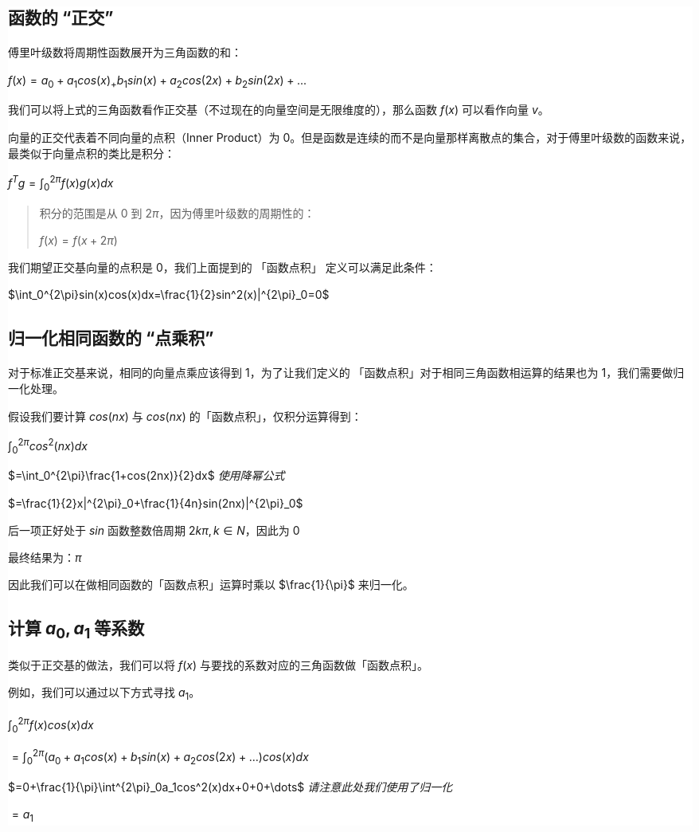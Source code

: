 

## 函数的 “正交”

傅里叶级数将周期性函数展开为三角函数的和：

$f(x)=a_0+a_1cos(x)_+b_1sin(x)+a_2cos(2x)+b_2sin(2x)+...$

我们可以将上式的三角函数看作正交基（不过现在的向量空间是无限维度的），那么函数 $f(x)$ 可以看作向量 $v$。

向量的正交代表着不同向量的点积（Inner Product）为 0。但是函数是连续的而不是向量那样离散点的集合，对于傅里叶级数的函数来说，最类似于向量点积的类比是积分：

$f^Tg=\int^{2\pi}_0f(x)g(x)dx$

> 积分的范围是从 $0$ 到 $2\pi$，因为傅里叶级数的周期性的：
>
> $f(x)=f(x+2\pi)$



我们期望正交基向量的点积是 0，我们上面提到的 「函数点积」 定义可以满足此条件：

$\int_0^{2\pi}sin(x)cos(x)dx=\frac{1}{2}sin^2(x)|^{2\pi}_0=0$



## 归一化相同函数的 “点乘积”

对于标准正交基来说，相同的向量点乘应该得到 1，为了让我们定义的 「函数点积」对于相同三角函数相运算的结果也为 1，我们需要做归一化处理。

假设我们要计算 $cos(nx)$ 与 $cos(nx)$ 的「函数点积」，仅积分运算得到：

$\int_0^{2\pi}cos^2(nx)dx$

$=\int_0^{2\pi}\frac{1+cos(2nx)}{2}dx$   *使用降幂公式*

$=\frac{1}{2}x|^{2\pi}_0+\frac{1}{4n}sin(2nx)|^{2\pi}_0$

后一项正好处于 $sin$ 函数整数倍周期 $2k\pi,k\in N$，因此为 0

最终结果为：$\pi$

因此我们可以在做相同函数的「函数点积」运算时乘以 $\frac{1}{\pi}$ 来归一化。



## 计算 $a_0,a_1$ 等系数

类似于正交基的做法，我们可以将 $f(x)$ 与要找的系数对应的三角函数做「函数点积」。

例如，我们可以通过以下方式寻找 $a_1$。

$\int^{2\pi}_0f(x)cos(x)dx$

$=\int^{2\pi}_0(a_0+a_1cos(x)+b_1sin(x)+a_2cos(2x)+\dots)cos(x)dx$

$=0+\frac{1}{\pi}\int^{2\pi}_0a_1cos^2(x)dx+0+0+\dots$   *请注意此处我们使用了归一化*

$=a_1$

